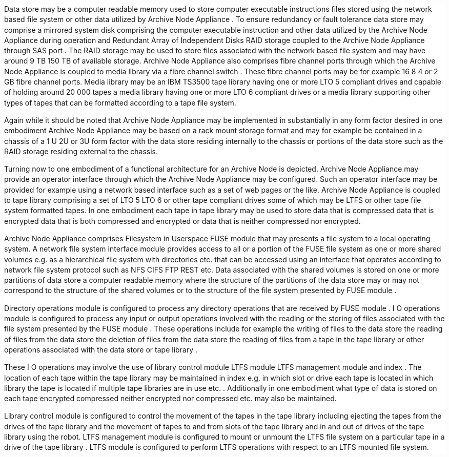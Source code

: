 Data store may be a computer readable memory used to store computer executable instructions files stored using the network based file system or other data utilized by Archive Node Appliance . To ensure redundancy or fault tolerance data store may comprise a mirrored system disk comprising the computer executable instruction and other data utilized by the Archive Node Appliance during operation and Redundant Array of Independent Disks RAID storage coupled to the Archive Node Appliance through SAS port . The RAID storage may be used to store files associated with the network based file system and may have around 9 TB 150 TB of available storage. Archive Node Appliance also comprises fibre channel ports through which the Archive Node Appliance is coupled to media library via a fibre channel switch . These fibre channel ports may be for example 16 8 4 or 2 GB fibre channel ports. Media library may be an IBM TS3500 tape library having one or more LTO 5 compliant drives and capable of holding around 20 000 tapes a media library having one or more LTO 6 compliant drives or a media library supporting other types of tapes that can be formatted according to a tape file system.

Again while it should be noted that Archive Node Appliance may be implemented in substantially in any form factor desired in one embodiment Archive Node Appliance may be based on a rack mount storage format and may for example be contained in a chassis of a 1 U 2U or 3U form factor with the data store residing internally to the chassis or portions of the data store such as the RAID storage residing external to the chassis.

Turning now to one embodiment of a functional architecture for an Archive Node is depicted. Archive Node Appliance may provide an operator interface through which the Archive Node Appliance may be configured. Such an operator interface may be provided for example using a network based interface such as a set of web pages or the like. Archive Node Appliance is coupled to tape library comprising a set of LTO 5 LTO 6 or other tape compliant drives some of which may be LTFS or other tape file system formatted tapes. In one embodiment each tape in tape library may be used to store data that is compressed data that is encrypted data that is both compressed and encrypted or data that is neither compressed nor encrypted.

Archive Node Appliance comprises Filesystem in Userspace FUSE module that may presents a file system to a local operating system. A network file system interface module provides access to all or a portion of the FUSE file system as one or more shared volumes e.g. as a hierarchical file system with directories etc. that can be accessed using an interface that operates according to network file system protocol such as NFS CIFS FTP REST etc. Data associated with the shared volumes is stored on one or more partitions of data store a computer readable memory where the structure of the partitions of the data store may or may not correspond to the structure of the shared volumes or to the structure of the file system presented by FUSE module .

Directory operations module is configured to process any directory operations that are received by FUSE module . I O operations module is configured to process any input or output operations involved with the reading or the storing of files associated with the file system presented by the FUSE module . These operations include for example the writing of files to the data store the reading of files from the data store the deletion of files from the data store the reading of files from a tape in the tape library or other operations associated with the data store or tape library .

These I O operations may involve the use of library control module LTFS module LTFS management module and index . The location of each tape within the tape library may be maintained in index e.g. in which slot or drive each tape is located in which library the tape is located if multiple tape libraries are in use etc. . Additionally in one embodiment what type of data is stored on each tape encrypted compressed neither encrypted nor compressed etc. may also be maintained.

Library control module is configured to control the movement of the tapes in the tape library including ejecting the tapes from the drives of the tape library and the movement of tapes to and from slots of the tape library and in and out of drives of the tape library using the robot. LTFS management module is configured to mount or unmount the LTFS file system on a particular tape in a drive of the tape library . LTFS module is configured to perform LTFS operations with respect to an LTFS mounted file system.
